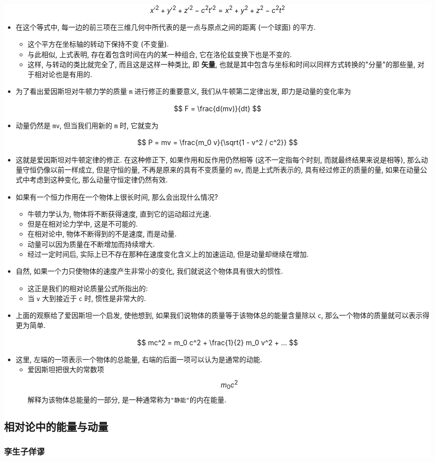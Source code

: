 $$
x'^2 + y'^2 + z'^2 - c^2 t'^2 = x^2 + y^2 + z^2 - c^2 t^2
$$

- 在这个等式中, 每一边的前三项在三维几何中所代表的是一点与原点之间的距离 (一个球面) 的平方.
  - 这个平方在坐标轴的转动下保持不变 (不变量).
  - 与此相似, 上式表明, 存在着包含时间在内的某一种组合, 它在洛伦兹变换下也是不变的.
  - 这样, 与转动的类比就完全了, 而且这是这样一种类比, 即 __矢量__,
    也就是其中包含与坐标和时间以同样方式转换的"分量"的那些量, 对于相对论也是有用的.

- 为了看出爱因斯坦对牛顿力学的质量 `m` 进行修正的重要意义,
  我们从牛顿第二定律出发, 即力是动量的变化率为

$$
F = \frac{d(mv)}{dt}
$$

- 动量仍然是 `mv`, 但当我们用新的 `m` 时, 它就变为

$$
P = mv = \frac{m_0 v}{\sqrt{1 - v^2 / c^2}}
$$

- 这就是爱因斯坦对牛顿定律的修正. 在这种修正下, 如果作用和反作用仍然相等
  (这不一定指每个时刻, 而就最终结果来说是相等), 那么动量守恒仍像以前一样成立,
  但是守恒的量, 不再是原来的具有不变质量的 `mv`, 而是上式所表示的,
  具有经过修正的质量的量, 如果在动量公式中考虑到这种变化, 那么动量守恒定律仍然有效.

- 如果有一个恒力作用在一个物体上很长时间, 那么会出现什么情况?
  - 牛顿力学认为, 物体将不断获得速度, 直到它的运动超过光速.
  - 但是在相对论力学中, 这是不可能的.
  - 在相对论中, 物体不断得到的不是速度, 而是动量.
  - 动量可以因为质量在不断增加而持续增大.
  - 经过一定时间后, 实际上已不存在那种在速度变化含义上的加速运动,
    但是动量却继续在增加.
- 自然, 如果一个力只使物体的速度产生非常小的变化, 我们就说这个物体具有很大的惯性.
  - 这正是我们的相对论质量公式所指出的:
  - 当 `v` 大到接近于 `c` 时, 惯性是非常大的.

- 上面的观察给了爱因斯坦一个启发, 使他想到,
  如果我们说物体的质量等于该物体总的能量含量除以 `c`,
  那么一个物体的质量就可以表示得更为简单.

$$
mc^2 = m_0 c^2 + \frac{1}{2} m_0 v^2 + ...
$$

- 这里, 左端的一项表示一个物体的总能量, 右端的后面一项可以认为是通常的动能.
  - 爱因斯坦把很大的常数项
    $$ m_0 c^2 $$
    解释为该物体总能量的一部分, 是一种通常称为`"静能"`的内在能量.

## 相对论中的能量与动量

### 孪生子佯谬
